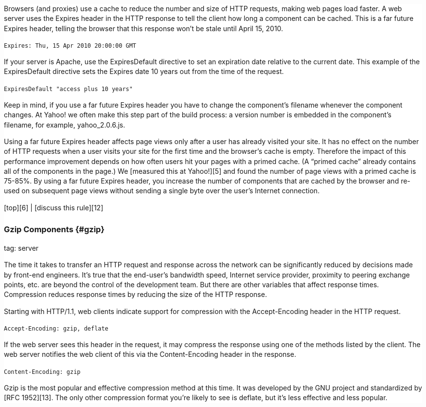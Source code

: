 Browsers (and proxies) use a cache to reduce the number and size of HTTP requests, making web pages load faster. A web server uses the Expires header in the HTTP response to tell the client how long a component can be cached. This is a far future Expires header, telling the browser that this response won’t be stale until April 15, 2010.

```
Expires: Thu, 15 Apr 2010 20:00:00 GMT
```

If your server is Apache, use the ExpiresDefault directive to set an expiration date relative to the current date. This example of the ExpiresDefault directive sets the Expires date 10 years out from the time of the request.

```
ExpiresDefault "access plus 10 years"
```

Keep in mind, if you use a far future Expires header you have to change the component’s filename whenever the component changes. At Yahoo! we often make this step part of the build process: a version number is embedded in the component’s filename, for example, yahoo_2.0.6.js.

Using a far future Expires header affects page views only after a user has already visited your site. It has no effect on the number of HTTP requests when a user visits your site for the first time and the browser’s cache is empty. Therefore the impact of this performance improvement depends on how often users hit your pages with a primed cache. (A “primed cache” already contains all of the components in the page.) We [measured this at Yahoo!][5] and found the number of page views with a primed cache is 75-85%. By using a far future Expires header, you increase the number of components that are cached by the browser and re-used on subsequent page views without sending a single byte over the user’s Internet connection.

[top][6] | [discuss this rule][12]

### Gzip Components {#gzip}

tag: server

The time it takes to transfer an HTTP request and response across the network can be significantly reduced by decisions made by front-end engineers. It’s true that the end-user’s bandwidth speed, Internet service provider, proximity to peering exchange points, etc. are beyond the control of the development team. But there are other variables that affect response times. Compression reduces response times by reducing the size of the HTTP response.

Starting with HTTP/1.1, web clients indicate support for compression with the Accept-Encoding header in the HTTP request.

```
Accept-Encoding: gzip, deflate
```

If the web server sees this header in the request, it may compress the response using one of the methods listed by the client. The web server notifies the web client of this via the Content-Encoding header in the response.

```
Content-Encoding: gzip
```

Gzip is the most popular and effective compression method at this time. It was developed by the GNU project and standardized by [RFC 1952][13]. The only other compression format you’re likely to see is deflate, but it’s less effective and less popular.
